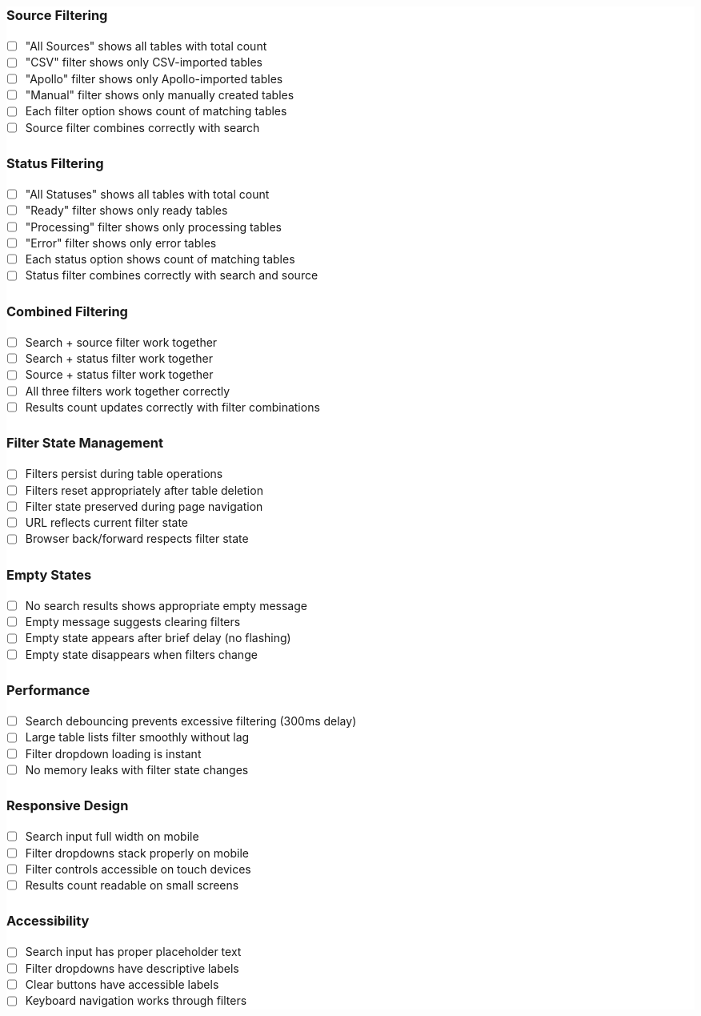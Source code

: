 ### Source Filtering
- [ ] "All Sources" shows all tables with total count
- [ ] "CSV" filter shows only CSV-imported tables
- [ ] "Apollo" filter shows only Apollo-imported tables  
- [ ] "Manual" filter shows only manually created tables
- [ ] Each filter option shows count of matching tables
- [ ] Source filter combines correctly with search

### Status Filtering
- [ ] "All Statuses" shows all tables with total count
- [ ] "Ready" filter shows only ready tables
- [ ] "Processing" filter shows only processing tables
- [ ] "Error" filter shows only error tables
- [ ] Each status option shows count of matching tables
- [ ] Status filter combines correctly with search and source

### Combined Filtering
- [ ] Search + source filter work together
- [ ] Search + status filter work together
- [ ] Source + status filter work together
- [ ] All three filters work together correctly
- [ ] Results count updates correctly with filter combinations

### Filter State Management
- [ ] Filters persist during table operations
- [ ] Filters reset appropriately after table deletion
- [ ] Filter state preserved during page navigation
- [ ] URL reflects current filter state
- [ ] Browser back/forward respects filter state

### Empty States
- [ ] No search results shows appropriate empty message
- [ ] Empty message suggests clearing filters
- [ ] Empty state appears after brief delay (no flashing)
- [ ] Empty state disappears when filters change

### Performance
- [ ] Search debouncing prevents excessive filtering (300ms delay)
- [ ] Large table lists filter smoothly without lag
- [ ] Filter dropdown loading is instant
- [ ] No memory leaks with filter state changes

### Responsive Design
- [ ] Search input full width on mobile
- [ ] Filter dropdowns stack properly on mobile
- [ ] Filter controls accessible on touch devices
- [ ] Results count readable on small screens

### Accessibility
- [ ] Search input has proper placeholder text
- [ ] Filter dropdowns have descriptive labels
- [ ] Clear buttons have accessible labels
- [ ] Keyboard navigation works through filters
